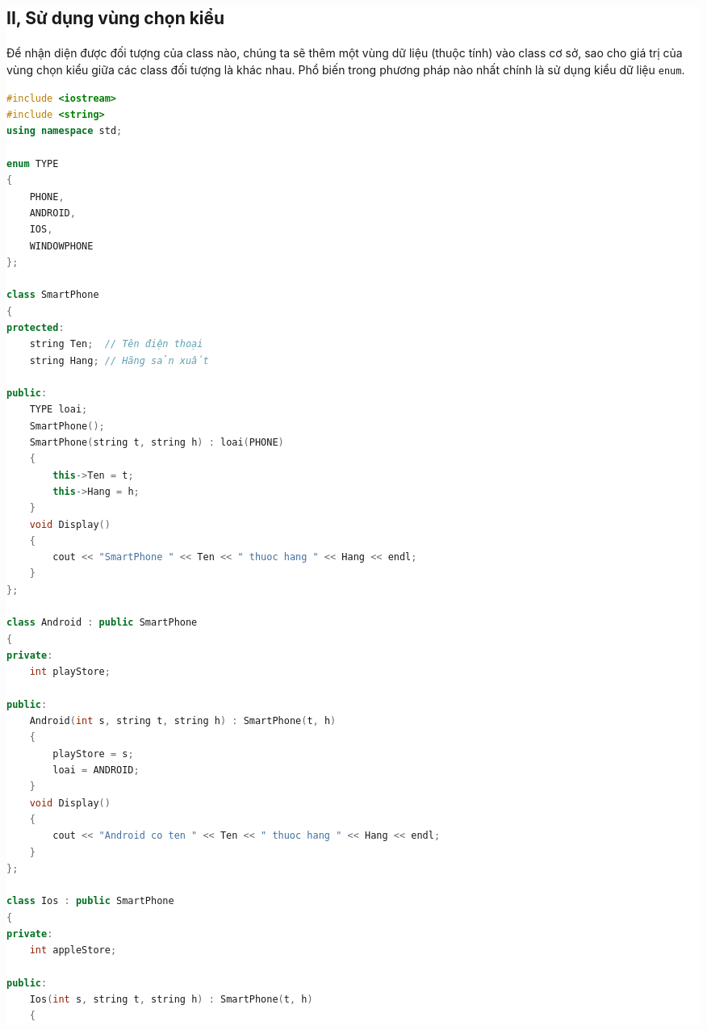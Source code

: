 ## II, Sử dụng vùng chọn kiểu

Để nhận diện được đối tượng của class nào, chúng ta sẽ thêm một vùng dữ liệu (thuộc tính) vào class cơ sở, sao cho giá trị của vùng chọn kiểu giữa các class đối tượng là khác nhau. Phổ biến trong phương pháp nào nhất chính là sử dụng kiểu dữ liệu `enum`.

```cpp
#include <iostream>
#include <string>
using namespace std;

enum TYPE
{
    PHONE,
    ANDROID,
    IOS,
    WINDOWPHONE
};

class SmartPhone
{
protected:
    string Ten;  // Tên điện thoại
    string Hang; // Hãng sản xuất

public:
    TYPE loai;
    SmartPhone();
    SmartPhone(string t, string h) : loai(PHONE)
    {
        this->Ten = t;
        this->Hang = h;
    }
    void Display()
    {
        cout << "SmartPhone " << Ten << " thuoc hang " << Hang << endl;
    }
};

class Android : public SmartPhone
{
private:
    int playStore;

public:
    Android(int s, string t, string h) : SmartPhone(t, h)
    {
        playStore = s;
        loai = ANDROID;
    }
    void Display()
    {
        cout << "Android co ten " << Ten << " thuoc hang " << Hang << endl;
    }
};

class Ios : public SmartPhone
{
private:
    int appleStore;

public:
    Ios(int s, string t, string h) : SmartPhone(t, h)
    {
```